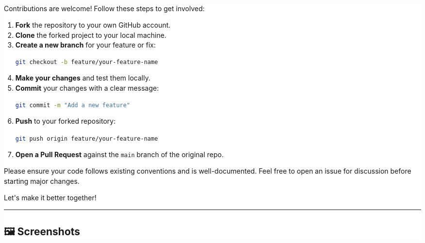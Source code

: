 Contributions are welcome! Follow these steps to get involved:

1. **Fork** the repository to your own GitHub account.
2. **Clone** the forked project to your local machine.
3. **Create a new branch** for your feature or fix:
   ```bash
   git checkout -b feature/your-feature-name
   ```
4. **Make your changes** and test them locally.
5. **Commit** your changes with a clear message:
   ```bash
   git commit -m "Add a new feature"
   ```
6. **Push** to your forked repository:
   ```bash
   git push origin feature/your-feature-name
   ```
7. **Open a Pull Request** against the `main` branch of the original repo.

Please ensure your code follows existing conventions and is well-documented. Feel free to open an issue for discussion before starting major changes.

Let's make it better together!

---

## 🖼️ Screenshots

